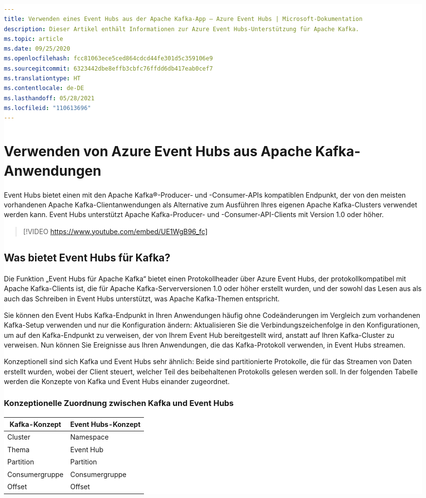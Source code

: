 ```yaml
---
title: Verwenden eines Event Hubs aus der Apache Kafka-App – Azure Event Hubs | Microsoft-Dokumentation
description: Dieser Artikel enthält Informationen zur Azure Event Hubs-Unterstützung für Apache Kafka.
ms.topic: article
ms.date: 09/25/2020
ms.openlocfilehash: fcc81063ece5ced864cdcd44fe301d5c359106e9
ms.sourcegitcommit: 6323442dbe8effb3cbfc76ffdd6db417eab0cef7
ms.translationtype: HT
ms.contentlocale: de-DE
ms.lasthandoff: 05/28/2021
ms.locfileid: "110613696"
---
```

# <a name="use-azure-event-hubs-from-apache-kafka-applications"></a>Verwenden von Azure Event Hubs aus Apache Kafka-Anwendungen
Event Hubs bietet einen mit den Apache Kafka®-Producer- und -Consumer-APIs kompatiblen Endpunkt, der von den meisten vorhandenen Apache Kafka-Clientanwendungen als Alternative zum Ausführen Ihres eigenen Apache Kafka-Clusters verwendet werden kann. Event Hubs unterstützt Apache Kafka-Producer- und -Consumer-API-Clients mit Version 1.0 oder höher.

> [!VIDEO https://www.youtube.com/embed/UE1WgB96_fc]

## <a name="what-does-event-hubs-for-kafka-provide"></a>Was bietet Event Hubs für Kafka?

Die Funktion „Event Hubs für Apache Kafka“ bietet einen Protokollheader über Azure Event Hubs, der protokollkompatibel mit Apache Kafka-Clients ist, die für Apache Kafka-Serverversionen 1.0 oder höher erstellt wurden, und der sowohl das Lesen aus als auch das Schreiben in Event Hubs unterstützt, was Apache Kafka-Themen entspricht. 

Sie können den Event Hubs Kafka-Endpunkt in Ihren Anwendungen häufig ohne Codeänderungen im Vergleich zum vorhandenen Kafka-Setup verwenden und nur die Konfiguration ändern: Aktualisieren Sie die Verbindungszeichenfolge in den Konfigurationen, um auf den Kafka-Endpunkt zu verweisen, der von Ihrem Event Hub bereitgestellt wird, anstatt auf Ihren Kafka-Cluster zu verweisen. Nun können Sie Ereignisse aus Ihren Anwendungen, die das Kafka-Protokoll verwenden, in Event Hubs streamen. 

Konzeptionell sind sich Kafka und Event Hubs sehr ähnlich: Beide sind partitionierte Protokolle, die für das Streamen von Daten erstellt wurden, wobei der Client steuert, welcher Teil des beibehaltenen Protokolls gelesen werden soll. In der folgenden Tabelle werden die Konzepte von Kafka und Event Hubs einander zugeordnet.

### <a name="kafka-and-event-hub-conceptual-mapping"></a>Konzeptionelle Zuordnung zwischen Kafka und Event Hubs

| Kafka-Konzept | Event Hubs-Konzept|
| --- | --- |
| Cluster | Namespace |
| Thema | Event Hub |
| Partition | Partition|
| Consumergruppe | Consumergruppe |
| Offset | Offset|

